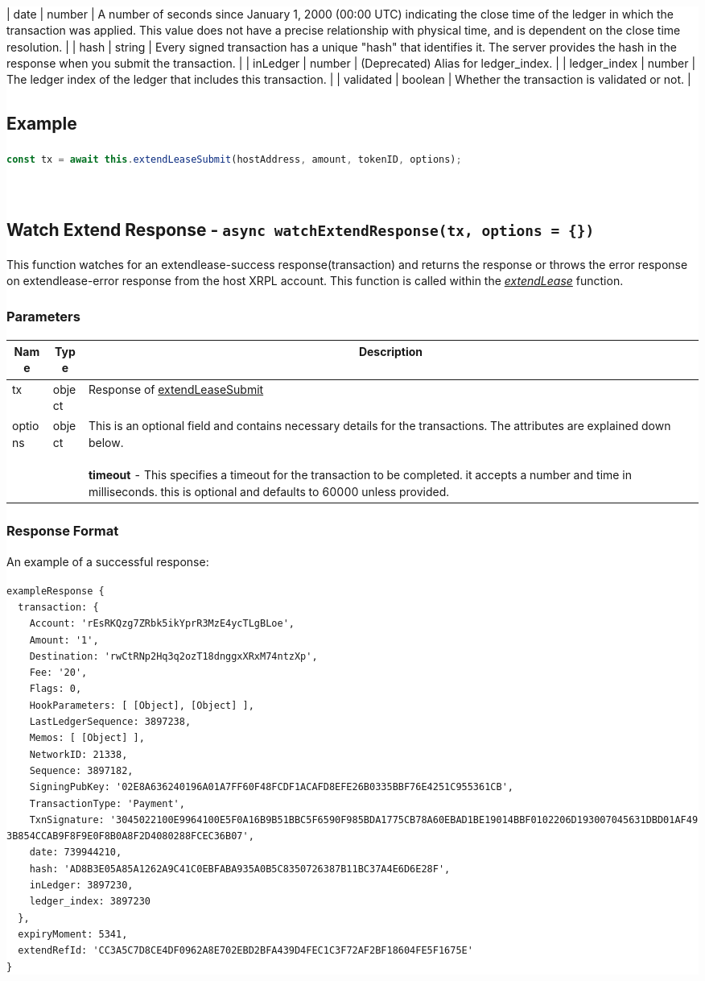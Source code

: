 | date               | number           | A number of seconds since January 1, 2000 (00:00 UTC) indicating the close time of the ledger in which the transaction was applied. This value does not have a precise relationship with physical time, and is dependent on the close time resolution. |
| hash               | string           | Every signed transaction has a unique "hash" that identifies it. The server provides the hash in the response when you submit the transaction.                                                                                                         |
| inLedger           | number           | (Deprecated) Alias for ledger_index.                                                                                                                                                                                                                   |
| ledger_index       | number           | The ledger index of the ledger that includes this transaction.                                                                                                                                                                                         |
| validated          | boolean          | Whether the transaction is validated or not.                                                                                                                                                                                                           |

## Example

```javascript
const tx = await this.extendLeaseSubmit(hostAddress, amount, tokenID, options);
```

<br>

## Watch Extend Response - `async watchExtendResponse(tx, options = {})`

This function watches for an extendlease-success response(transaction) and returns the response or throws the error response on extendlease-error response from the host XRPL account. This function is called within the [_extendLease_](#extend-lease---async-acquireleasehostaddress-requirement-options---) function.

### Parameters

| Name    | Type   | Description                                                                                                                                                                                                                                                                                                                   |
| ------- | ------ | ----------------------------------------------------------------------------------------------------------------------------------------------------------------------------------------------------------------------------------------------------------------------------------------------------------------------------- |
| tx      | object | Response of [extendLeaseSubmit](#extend-lease-submit)                                                                                                                                                                                                                                                                         |
| options | object | This is an optional field and contains necessary details for the transactions. The attributes are explained down below. <br><br>**timeout** - This specifies a timeout for the transaction to be completed. it accepts a number and time in milliseconds. this is optional and defaults to 60000 unless provided. |

### Response Format

An example of a successful response:

```
exampleResponse {
  transaction: {
    Account: 'rEsRKQzg7ZRbk5ikYprR3MzE4ycTLgBLoe',
    Amount: '1',
    Destination: 'rwCtRNp2Hq3q2ozT18dnggxXRxM74ntzXp',
    Fee: '20',
    Flags: 0,
    HookParameters: [ [Object], [Object] ],
    LastLedgerSequence: 3897238,
    Memos: [ [Object] ],
    NetworkID: 21338,
    Sequence: 3897182,
    SigningPubKey: '02E8A636240196A01A7FF60F48FCDF1ACAFD8EFE26B0335BBF76E4251C955361CB',
    TransactionType: 'Payment',
    TxnSignature: '3045022100E9964100E5F0A16B9B51BBC5F6590F985BDA1775CB78A60EBAD1BE19014BBF0102206D193007045631DBD01AF493B854CCAB9F8F9E0F8B0A8F2D4080288FCEC36B07',
    date: 739944210,
    hash: 'AD8B3E05A85A1262A9C41C0EBFABA935A0B5C8350726387B11BC37A4E6D6E28F',
    inLedger: 3897230,
    ledger_index: 3897230
  },
  expiryMoment: 5341,
  extendRefId: 'CC3A5C7D8CE4DF0962A8E702EBD2BFA439D4FEC1C3F72AF2BF18604FE5F1675E'
}
```
